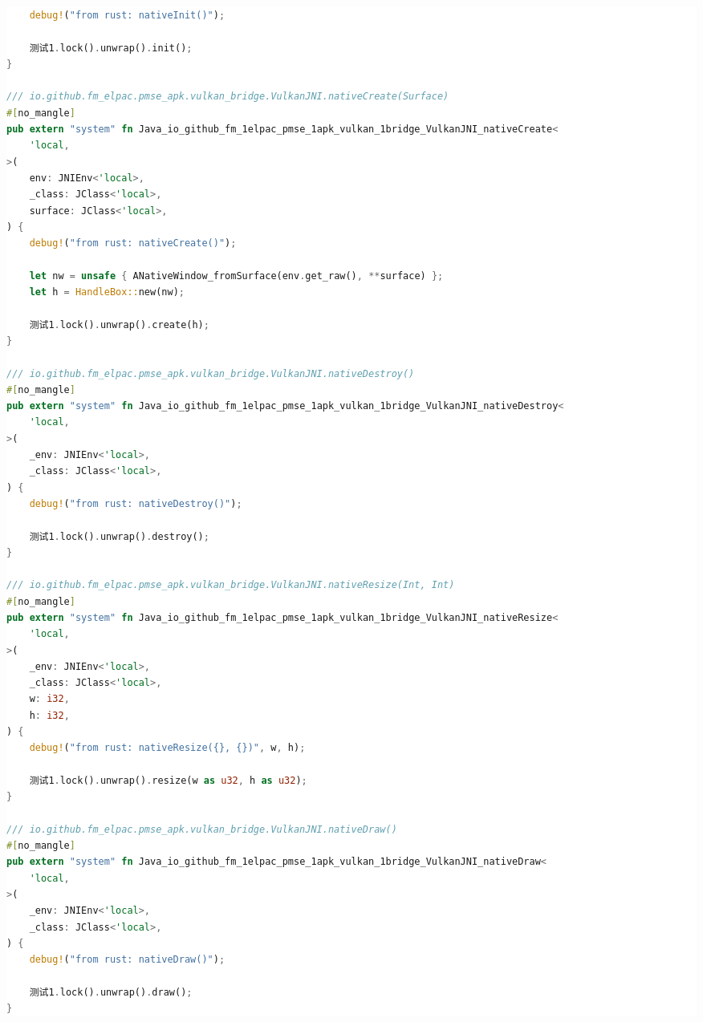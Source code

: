 ```rust
    debug!("from rust: nativeInit()");

    测试1.lock().unwrap().init();
}

/// io.github.fm_elpac.pmse_apk.vulkan_bridge.VulkanJNI.nativeCreate(Surface)
#[no_mangle]
pub extern "system" fn Java_io_github_fm_1elpac_pmse_1apk_vulkan_1bridge_VulkanJNI_nativeCreate<
    'local,
>(
    env: JNIEnv<'local>,
    _class: JClass<'local>,
    surface: JClass<'local>,
) {
    debug!("from rust: nativeCreate()");

    let nw = unsafe { ANativeWindow_fromSurface(env.get_raw(), **surface) };
    let h = HandleBox::new(nw);

    测试1.lock().unwrap().create(h);
}

/// io.github.fm_elpac.pmse_apk.vulkan_bridge.VulkanJNI.nativeDestroy()
#[no_mangle]
pub extern "system" fn Java_io_github_fm_1elpac_pmse_1apk_vulkan_1bridge_VulkanJNI_nativeDestroy<
    'local,
>(
    _env: JNIEnv<'local>,
    _class: JClass<'local>,
) {
    debug!("from rust: nativeDestroy()");

    测试1.lock().unwrap().destroy();
}

/// io.github.fm_elpac.pmse_apk.vulkan_bridge.VulkanJNI.nativeResize(Int, Int)
#[no_mangle]
pub extern "system" fn Java_io_github_fm_1elpac_pmse_1apk_vulkan_1bridge_VulkanJNI_nativeResize<
    'local,
>(
    _env: JNIEnv<'local>,
    _class: JClass<'local>,
    w: i32,
    h: i32,
) {
    debug!("from rust: nativeResize({}, {})", w, h);

    测试1.lock().unwrap().resize(w as u32, h as u32);
}

/// io.github.fm_elpac.pmse_apk.vulkan_bridge.VulkanJNI.nativeDraw()
#[no_mangle]
pub extern "system" fn Java_io_github_fm_1elpac_pmse_1apk_vulkan_1bridge_VulkanJNI_nativeDraw<
    'local,
>(
    _env: JNIEnv<'local>,
    _class: JClass<'local>,
) {
    debug!("from rust: nativeDraw()");

    测试1.lock().unwrap().draw();
}
```